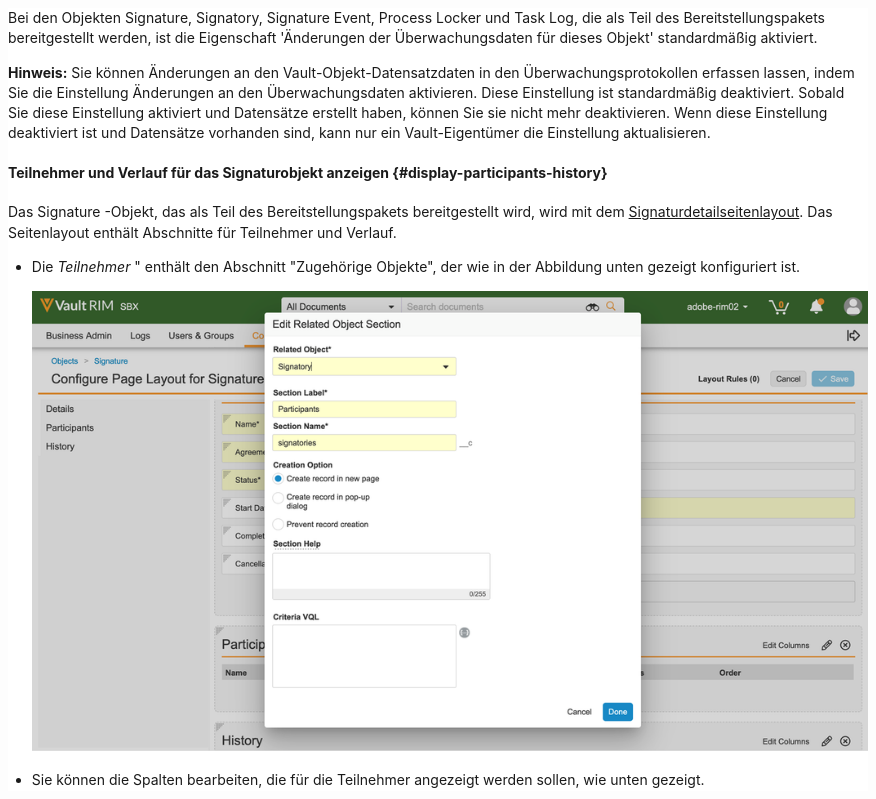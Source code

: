 Bei den Objekten Signature, Signatory, Signature Event, Process Locker und Task Log, die als Teil des Bereitstellungspakets bereitgestellt werden, ist die Eigenschaft &#39;Änderungen der Überwachungsdaten für dieses Objekt&#39; standardmäßig aktiviert.

**Hinweis:** Sie können Änderungen an den Vault-Objekt-Datensatzdaten in den Überwachungsprotokollen erfassen lassen, indem Sie die Einstellung Änderungen an den Überwachungsdaten aktivieren. Diese Einstellung ist standardmäßig deaktiviert. Sobald Sie diese Einstellung aktiviert und Datensätze erstellt haben, können Sie sie nicht mehr deaktivieren. Wenn diese Einstellung deaktiviert ist und Datensätze vorhanden sind, kann nur ein Vault-Eigentümer die Einstellung aktualisieren.

#### **Teilnehmer und Verlauf für das Signaturobjekt anzeigen** {#display-participants-history}

Das Signature -Objekt, das als Teil des Bereitstellungspakets bereitgestellt wird, wird mit dem [Signaturdetailseitenlayout](https://vvtechpartner-adobe-rim.veevavault.com/ui/#admin/content_setup/object_schema/pagelayout?t=signature__c&amp;d=signature_detail_page_layout__c). Das Seitenlayout enthält Abschnitte für Teilnehmer und Verlauf.

* Die *Teilnehmer* &quot; enthält den Abschnitt &quot;Zugehörige Objekte&quot;, der wie in der Abbildung unten gezeigt konfiguriert ist.

   ![Bild](images/edit-related-objects.png)

* Sie können die Spalten bearbeiten, die für die Teilnehmer angezeigt werden sollen, wie unten gezeigt.
